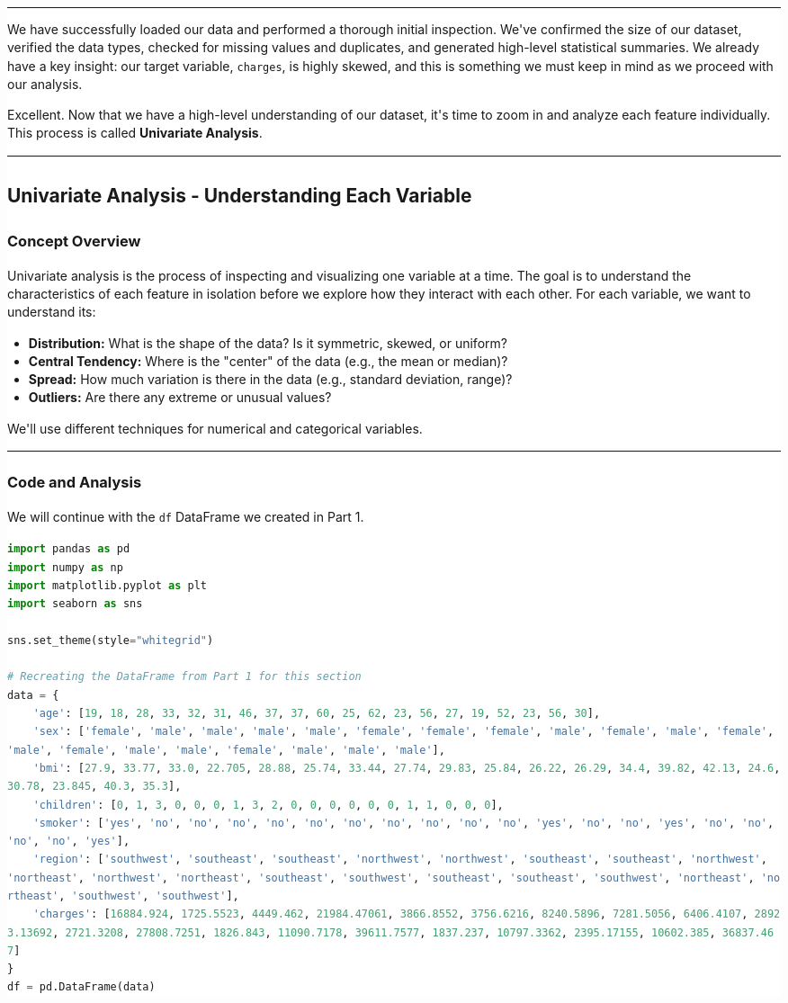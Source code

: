 -----

We have successfully loaded our data and performed a thorough initial inspection. We've confirmed the size of our dataset, verified the data types, checked for missing values and duplicates, and generated high-level statistical summaries. We already have a key insight: our target variable, `charges`, is highly skewed, and this is something we must keep in mind as we proceed with our analysis.

Excellent. Now that we have a high-level understanding of our dataset, it's time to zoom in and analyze each feature individually. This process is called **Univariate Analysis**.

-----

## Univariate Analysis - Understanding Each Variable

### Concept Overview

Univariate analysis is the process of inspecting and visualizing one variable at a time. The goal is to understand the characteristics of each feature in isolation before we explore how they interact with each other. For each variable, we want to understand its:

  * **Distribution:** What is the shape of the data? Is it symmetric, skewed, or uniform?
  * **Central Tendency:** Where is the "center" of the data (e.g., the mean or median)?
  * **Spread:** How much variation is there in the data (e.g., standard deviation, range)?
  * **Outliers:** Are there any extreme or unusual values?

We'll use different techniques for numerical and categorical variables.

-----

### Code and Analysis

We will continue with the `df` DataFrame we created in Part 1.

```python
import pandas as pd
import numpy as np
import matplotlib.pyplot as plt
import seaborn as sns

sns.set_theme(style="whitegrid")

# Recreating the DataFrame from Part 1 for this section
data = {
    'age': [19, 18, 28, 33, 32, 31, 46, 37, 37, 60, 25, 62, 23, 56, 27, 19, 52, 23, 56, 30],
    'sex': ['female', 'male', 'male', 'male', 'male', 'female', 'female', 'female', 'male', 'female', 'male', 'female', 'male', 'female', 'male', 'male', 'female', 'male', 'male', 'male'],
    'bmi': [27.9, 33.77, 33.0, 22.705, 28.88, 25.74, 33.44, 27.74, 29.83, 25.84, 26.22, 26.29, 34.4, 39.82, 42.13, 24.6, 30.78, 23.845, 40.3, 35.3],
    'children': [0, 1, 3, 0, 0, 0, 1, 3, 2, 0, 0, 0, 0, 0, 0, 1, 1, 0, 0, 0],
    'smoker': ['yes', 'no', 'no', 'no', 'no', 'no', 'no', 'no', 'no', 'no', 'no', 'yes', 'no', 'no', 'yes', 'no', 'no', 'no', 'no', 'yes'],
    'region': ['southwest', 'southeast', 'southeast', 'northwest', 'northwest', 'southeast', 'southeast', 'northwest', 'northeast', 'northwest', 'northeast', 'southeast', 'southwest', 'southeast', 'southeast', 'southwest', 'northeast', 'northeast', 'southwest', 'southwest'],
    'charges': [16884.924, 1725.5523, 4449.462, 21984.47061, 3866.8552, 3756.6216, 8240.5896, 7281.5056, 6406.4107, 28923.13692, 2721.3208, 27808.7251, 1826.843, 11090.7178, 39611.7577, 1837.237, 10797.3362, 2395.17155, 10602.385, 36837.467]
}
df = pd.DataFrame(data)
```
